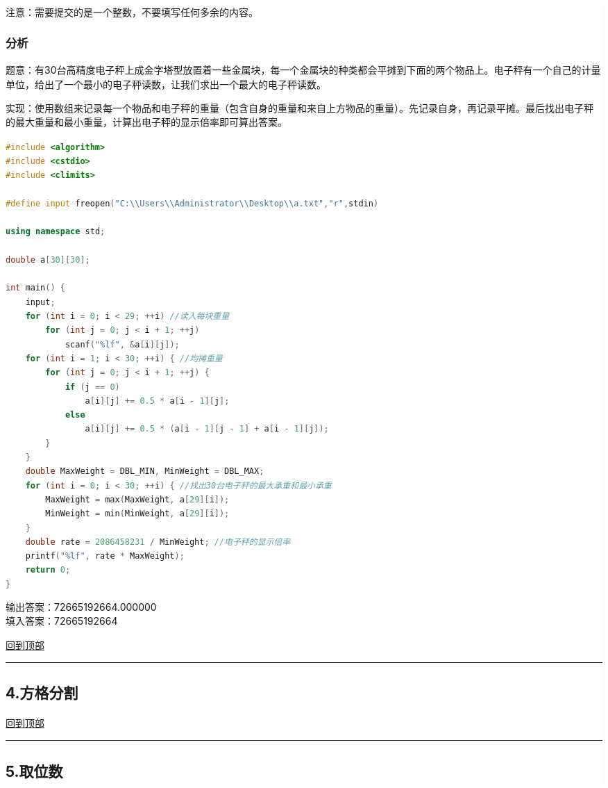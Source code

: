注意：需要提交的是一个整数，不要填写任何多余的内容。

### 分析
题意：有30台高精度电子秤上成金字塔型放置着一些金属块，每一个金属块的种类都会平摊到下面的两个物品上。电子秤有一个自己的计量单位，给出了一个最小的电子秤读数，让我们求出一个最大的电子秤读数。

实现：使用数组来记录每一个物品和电子秤的重量（包含自身的重量和来自上方物品的重量）。先记录自身，再记录平摊。最后找出电子秤的最大重量和最小重量，计算出电子秤的显示倍率即可算出答案。

```C++
#include <algorithm>
#include <cstdio>
#include <climits>

#define input freopen("C:\\Users\\Administrator\\Desktop\\a.txt","r",stdin)

using namespace std;

double a[30][30];

int main() {
    input;
    for (int i = 0; i < 29; ++i) //读入每块重量
        for (int j = 0; j < i + 1; ++j)
            scanf("%lf", &a[i][j]);
    for (int i = 1; i < 30; ++i) { //均摊重量
        for (int j = 0; j < i + 1; ++j) {
            if (j == 0)
                a[i][j] += 0.5 * a[i - 1][j];
            else
                a[i][j] += 0.5 * (a[i - 1][j - 1] + a[i - 1][j]);
        }
    }
    double MaxWeight = DBL_MIN, MinWeight = DBL_MAX;
    for (int i = 0; i < 30; ++i) { //找出30台电子秤的最大承重和最小承重
        MaxWeight = max(MaxWeight, a[29][i]);
        MinWeight = min(MinWeight, a[29][i]);
    }
    double rate = 2086458231 / MinWeight; //电子秤的显示倍率
    printf("%lf", rate * MaxWeight);
    return 0;
}
```
输出答案：72665192664.000000  
填入答案：72665192664

[回到顶部](#目录)

--------
## <a name="方格分割">4.方格分割</a>


[回到顶部](#目录)

--------
## <a name="取位数">5.取位数</a>
